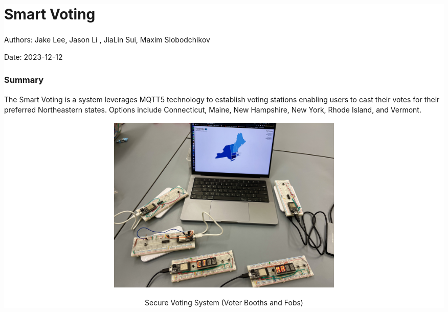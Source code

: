 # Smart Voting 

Authors: Jake Lee, Jason Li , JiaLin Sui, Maxim Slobodchikov

Date: 2023-12-12

### Summary
The Smart Voting is a system leverages MQTT5 technology to establish voting stations enabling users to cast their votes for their preferred Northeastern states. Options include Connecticut, Maine, New Hampshire, New York, Rhode Island, and Vermont.

<p align="center">
<img src="./images/IMG_7289.jpg" width="50%">
</p>
<p align="center">
Secure Voting System (Voter Booths and Fobs)
</p>
